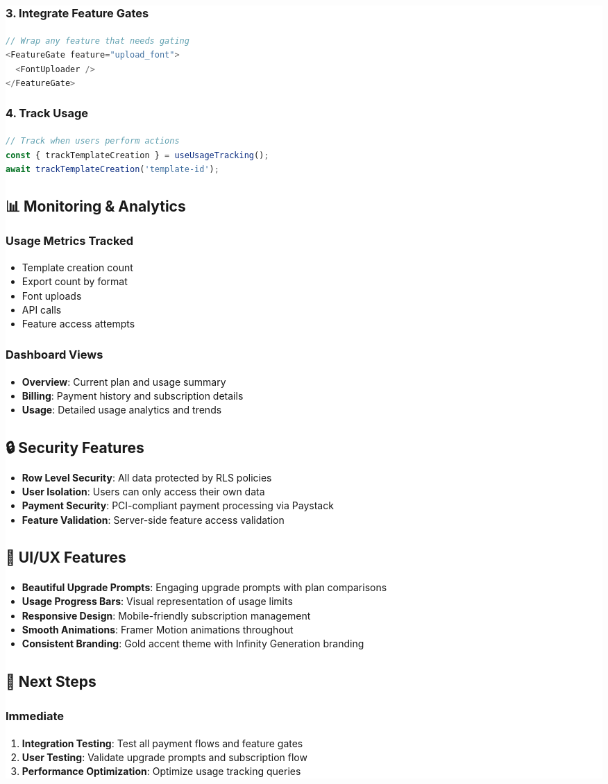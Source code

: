 ### 3. **Integrate Feature Gates**
```typescript
// Wrap any feature that needs gating
<FeatureGate feature="upload_font">
  <FontUploader />
</FeatureGate>
```

### 4. **Track Usage**
```typescript
// Track when users perform actions
const { trackTemplateCreation } = useUsageTracking();
await trackTemplateCreation('template-id');
```

## 📊 Monitoring & Analytics

### Usage Metrics Tracked
- Template creation count
- Export count by format
- Font uploads
- API calls
- Feature access attempts

### Dashboard Views
- **Overview**: Current plan and usage summary
- **Billing**: Payment history and subscription details
- **Usage**: Detailed usage analytics and trends

## 🔒 Security Features

- **Row Level Security**: All data protected by RLS policies
- **User Isolation**: Users can only access their own data
- **Payment Security**: PCI-compliant payment processing via Paystack
- **Feature Validation**: Server-side feature access validation

## 🎨 UI/UX Features

- **Beautiful Upgrade Prompts**: Engaging upgrade prompts with plan comparisons
- **Usage Progress Bars**: Visual representation of usage limits
- **Responsive Design**: Mobile-friendly subscription management
- **Smooth Animations**: Framer Motion animations throughout
- **Consistent Branding**: Gold accent theme with Infinity Generation branding

## 🚀 Next Steps

### Immediate
1. **Integration Testing**: Test all payment flows and feature gates
2. **User Testing**: Validate upgrade prompts and subscription flow
3. **Performance Optimization**: Optimize usage tracking queries
